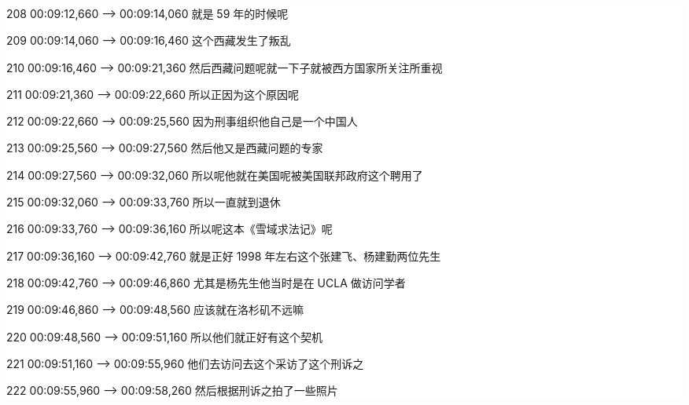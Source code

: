 208
00:09:12,660 --> 00:09:14,060
就是 59 年的时候呢

209
00:09:14,060 --> 00:09:16,460
这个西藏发生了叛乱

210
00:09:16,460 --> 00:09:21,360
然后西藏问题呢就一下子就被西方国家所关注所重视

211
00:09:21,360 --> 00:09:22,660
所以正因为这个原因呢

212
00:09:22,660 --> 00:09:25,560
因为刑事组织他自己是一个中国人

213
00:09:25,560 --> 00:09:27,560
然后他又是西藏问题的专家

214
00:09:27,560 --> 00:09:32,060
所以呢他就在美国呢被美国联邦政府这个聘用了

215
00:09:32,060 --> 00:09:33,760
所以一直就到退休

216
00:09:33,760 --> 00:09:36,160
所以呢这本《雪域求法记》呢

217
00:09:36,160 --> 00:09:42,760
就是正好 1998 年左右这个张建飞、杨建勤两位先生

218
00:09:42,760 --> 00:09:46,860
尤其是杨先生他当时是在 UCLA 做访问学者

219
00:09:46,860 --> 00:09:48,560
应该就在洛杉矶不远嘛

220
00:09:48,560 --> 00:09:51,160
所以他们就正好有这个契机

221
00:09:51,160 --> 00:09:55,960
他们去访问去这个采访了这个刑诉之

222
00:09:55,960 --> 00:09:58,260
然后根据刑诉之拍了一些照片

